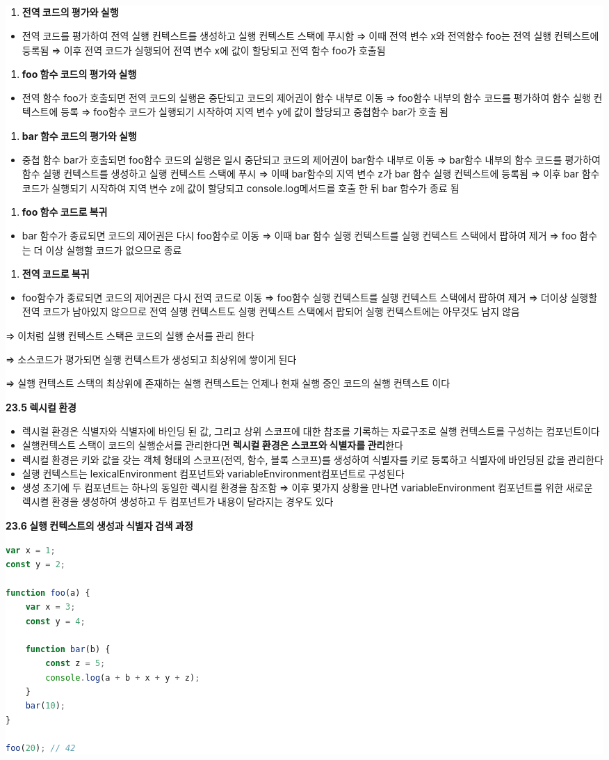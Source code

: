 1. **전역 코드의 평가와 실행**

-   전역 코드를 평가하여 전역 실행 컨텍스트를 생성하고 실행 컨텍스트 스택에 푸시함 ⇒ 이때 전역 변수 x와 전역함수 foo는 전역 실행 컨텍스트에 등록됨 ⇒ 이후 전역 코드가 실행되어 전역 변수 x에 값이 할당되고 전역 함수 foo가 호출됨

1. **foo 함수 코드의 평가와 실행**

-   전역 함수 foo가 호출되면 전역 코드의 실행은 중단되고 코드의 제어권이 함수 내부로 이동 ⇒ foo함수 내부의 함수 코드를 평가하여 함수 실행 컨텍스트에 등록 ⇒ foo함수 코드가 실행되기 시작하여 지역 변수 y에 값이 할당되고 중첩함수 bar가 호출 됨

1. **bar 함수 코드의 평가와 실행**

-   중첩 함수 bar가 호출되면 foo함수 코드의 실행은 일시 중단되고 코드의 제어권이 bar함수 내부로 이동 ⇒ bar함수 내부의 함수 코드를 평가하여 함수 실행 컨텍스트를 생성하고 실행 컨텍스트 스택에 푸시 ⇒ 이때 bar함수의 지역 변수 z가 bar 함수 실행 컨텍스트에 등록됨 ⇒ 이후 bar 함수코드가 실행되기 시작하여 지역 변수 z에 값이 할당되고 console.log메서드를 호출 한 뒤 bar 함수가 종료 됨

1. **foo 함수 코드로 복귀**

-   bar 함수가 종료되면 코드의 제어권은 다시 foo함수로 이동 ⇒ 이때 bar 함수 실행 컨텍스트를 실행 컨텍스트 스택에서 팝하여 제거 ⇒ foo 함수는 더 이상 실행할 코드가 없으므로 종료

1. **전역 코드로 복귀**

-   foo함수가 종료되면 코드의 제어권은 다시 전역 코드로 이동 ⇒ foo함수 실행 컨텍스트를 실행 컨텍스트 스택에서 팝하여 제거 ⇒ 더이상 실행할 전역 코드가 남아있지 않으므로 전역 실행 컨텍스트도 실행 컨텍스트 스택에서 팝되어 실행 컨텍스트에는 아무것도 남지 않음

⇒ 이처럼 실행 컨텍스트 스택은 코드의 실행 순서를 관리 한다

⇒ 소스코드가 평가되면 실행 컨텍스트가 생성되고 최상위에 쌓이게 된다

⇒ 실행 컨텍스트 스택의 최상위에 존재하는 실행 컨텍스트는 언제나 현재 실행 중인 코드의 실행 컨텍스트 이다

**23.5 렉시컬 환경**

-   렉시컬 환경은 식별자와 식별자에 바인딩 된 값, 그리고 상위 스코프에 대한 참조를 기록하는 자료구조로 실행 컨텍스트를 구성하는 컴포넌트이다
-   실행컨텍스트 스택이 코드의 실행순서를 관리한다면 **렉시컬 환경은 스코프와 식별자를 관리**한다
-   렉시컬 환경은 키와 값을 갖는 객체 형태의 스코프(전역, 함수, 블록 스코프)를 생성하여 식별자를 키로 등록하고 식별자에 바인딩된 값을 관리한다
-   실행 컨텍스트는 lexicalEnvironment 컴포넌트와 variableEnvironment컴포넌트로 구성된다
-   생성 초기에 두 컴포넌트는 하나의 동일한 렉시컬 환경을 참조함 ⇒ 이후 몇가지 상황을 만나면 variableEnvironment 컴포넌트를 위한 새로운 렉시켤 환경을 생성하여 생성하고 두 컴포넌트가 내용이 달라지는 경우도 있다

**23.6 실행 컨텍스트의 생성과 식별자 검색 과정**

```jsx
var x = 1;
const y = 2;

function foo(a) {
    var x = 3;
    const y = 4;

    function bar(b) {
        const z = 5;
        console.log(a + b + x + y + z);
    }
    bar(10);
}

foo(20); // 42
```
